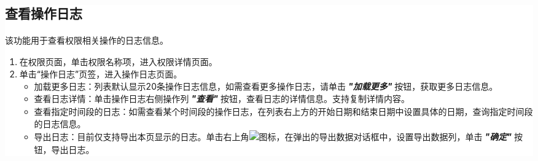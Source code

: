 ## 查看操作日志

该功能用于查看权限相关操作的日志信息。

1. 在权限页面，单击权限名称项，进入权限详情页面。
2. 单击“操作日志”页签，进入操作日志页面。
    - 加载更多日志：列表默认显示20条操作日志信息，如需查看更多操作日志，请单击 **_"加载更多"_** 按钮，获取更多日志信息。
    - 查看日志详情：单击操作日志右侧操作列 **_"查看"_** 按钮，查看日志的详情信息。支持复制详情内容。
    - 查看指定时间段的日志：如需查看某个时间段的操作日志，在列表右上方的开始日期和结束日期中设置具体的日期，查询指定时间段的日志信息。
    - 导出日志：目前仅支持导出本页显示的日志。单击右上角![](../../../images/system/download.png)图标，在弹出的导出数据对话框中，设置导出数据列，单击 **_"确定"_** 按钮，导出日志。
